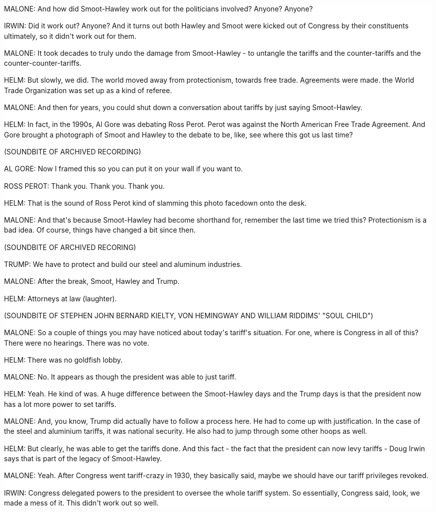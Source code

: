 MALONE: And how did Smoot-Hawley work out for the politicians involved? Anyone? Anyone?

IRWIN: Did it work out? Anyone? And it turns out both Hawley and Smoot were kicked out of Congress by their constituents ultimately, so it didn't work out for them.

MALONE: It took decades to truly undo the damage from Smoot-Hawley - to untangle the tariffs and the counter-tariffs and the counter-counter-tariffs.

HELM: But slowly, we did. The world moved away from protectionism, towards free trade. Agreements were made. the World Trade Organization was set up as a kind of referee.

MALONE: And then for years, you could shut down a conversation about tariffs by just saying Smoot-Hawley.

HELM: In fact, in the 1990s, Al Gore was debating Ross Perot. Perot was against the North American Free Trade Agreement. And Gore brought a photograph of Smoot and Hawley to the debate to be, like, see where this got us last time?

(SOUNDBITE OF ARCHIVED RECORDING)

AL GORE: Now I framed this so you can put it on your wall if you want to.

ROSS PEROT: Thank you. Thank you. Thank you.

HELM: That is the sound of Ross Perot kind of slamming this photo facedown onto the desk.

MALONE: And that's because Smoot-Hawley had become shorthand for, remember the last time we tried this? Protectionism is a bad idea. Of course, things have changed a bit since then.

(SOUNDBITE OF ARCHIVED RECORING)

TRUMP: We have to protect and build our steel and aluminum industries.

MALONE: After the break, Smoot, Hawley and Trump.

HELM: Attorneys at law (laughter).

(SOUNDBITE OF STEPHEN JOHN BERNARD KIELTY, VON HEMINGWAY AND WILLIAM RIDDIMS' "SOUL CHILD")

MALONE: So a couple of things you may have noticed about today's tariff's situation. For one, where is Congress in all of this? There were no hearings. There was no vote.

HELM: There was no goldfish lobby.

MALONE: No. It appears as though the president was able to just tariff.

HELM: Yeah. He kind of was. A huge difference between the Smoot-Hawley days and the Trump days is that the president now has a lot more power to set tariffs.

MALONE: And, you know, Trump did actually have to follow a process here. He had to come up with justification. In the case of the steel and aluminium tariffs, it was national security. He also had to jump through some other hoops as well.

HELM: But clearly, he was able to get the tariffs done. And this fact - the fact that the president can now levy tariffs - Doug Irwin says that is part of the legacy of Smoot-Hawley.

MALONE: Yeah. After Congress went tariff-crazy in 1930, they basically said, maybe we should have our tariff privileges revoked.

IRWIN: Congress delegated powers to the president to oversee the whole tariff system. So essentially, Congress said, look, we made a mess of it. This didn't work out so well.
